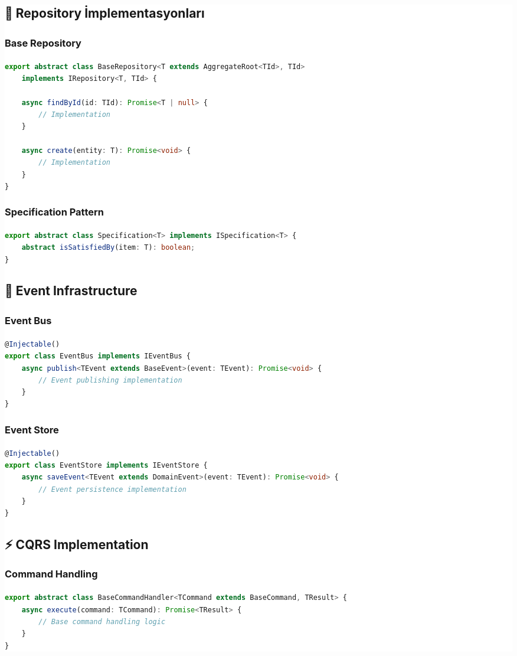 ## 💾 Repository İmplementasyonları

### Base Repository
```typescript
export abstract class BaseRepository<T extends AggregateRoot<TId>, TId> 
    implements IRepository<T, TId> {
    
    async findById(id: TId): Promise<T | null> {
        // Implementation
    }
    
    async create(entity: T): Promise<void> {
        // Implementation
    }
}
```

### Specification Pattern
```typescript
export abstract class Specification<T> implements ISpecification<T> {
    abstract isSatisfiedBy(item: T): boolean;
}
```

## 🔄 Event Infrastructure

### Event Bus
```typescript
@Injectable()
export class EventBus implements IEventBus {
    async publish<TEvent extends BaseEvent>(event: TEvent): Promise<void> {
        // Event publishing implementation
    }
}
```

### Event Store
```typescript
@Injectable()
export class EventStore implements IEventStore {
    async saveEvent<TEvent extends DomainEvent>(event: TEvent): Promise<void> {
        // Event persistence implementation
    }
}
```

## ⚡ CQRS Implementation

### Command Handling
```typescript
export abstract class BaseCommandHandler<TCommand extends BaseCommand, TResult> {
    async execute(command: TCommand): Promise<TResult> {
        // Base command handling logic
    }
}
```
